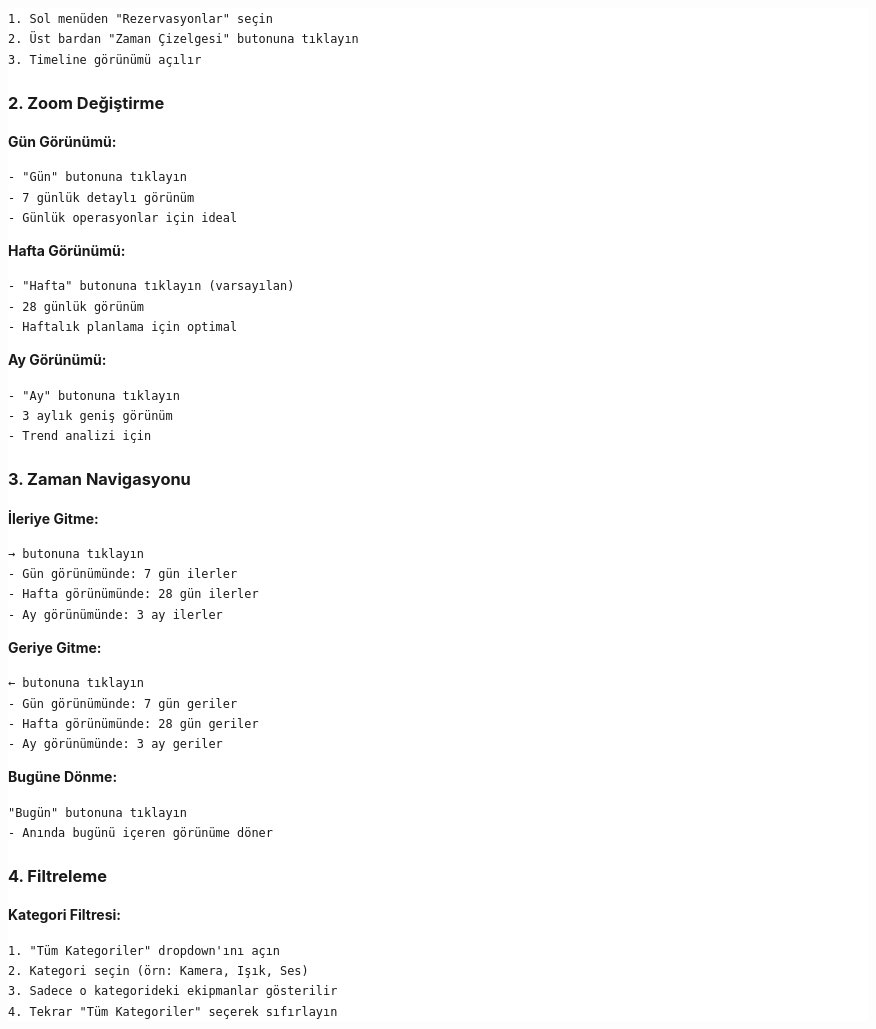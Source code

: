 ```
1. Sol menüden "Rezervasyonlar" seçin
2. Üst bardan "Zaman Çizelgesi" butonuna tıklayın
3. Timeline görünümü açılır
```

### 2. Zoom Değiştirme

**Gün Görünümü:**
```
- "Gün" butonuna tıklayın
- 7 günlük detaylı görünüm
- Günlük operasyonlar için ideal
```

**Hafta Görünümü:**
```
- "Hafta" butonuna tıklayın (varsayılan)
- 28 günlük görünüm
- Haftalık planlama için optimal
```

**Ay Görünümü:**
```
- "Ay" butonuna tıklayın
- 3 aylık geniş görünüm
- Trend analizi için
```

### 3. Zaman Navigasyonu

**İleriye Gitme:**
```
→ butonuna tıklayın
- Gün görünümünde: 7 gün ilerler
- Hafta görünümünde: 28 gün ilerler
- Ay görünümünde: 3 ay ilerler
```

**Geriye Gitme:**
```
← butonuna tıklayın
- Gün görünümünde: 7 gün geriler
- Hafta görünümünde: 28 gün geriler
- Ay görünümünde: 3 ay geriler
```

**Bugüne Dönme:**
```
"Bugün" butonuna tıklayın
- Anında bugünü içeren görünüme döner
```

### 4. Filtreleme

**Kategori Filtresi:**
```
1. "Tüm Kategoriler" dropdown'ını açın
2. Kategori seçin (örn: Kamera, Işık, Ses)
3. Sadece o kategorideki ekipmanlar gösterilir
4. Tekrar "Tüm Kategoriler" seçerek sıfırlayın
```
